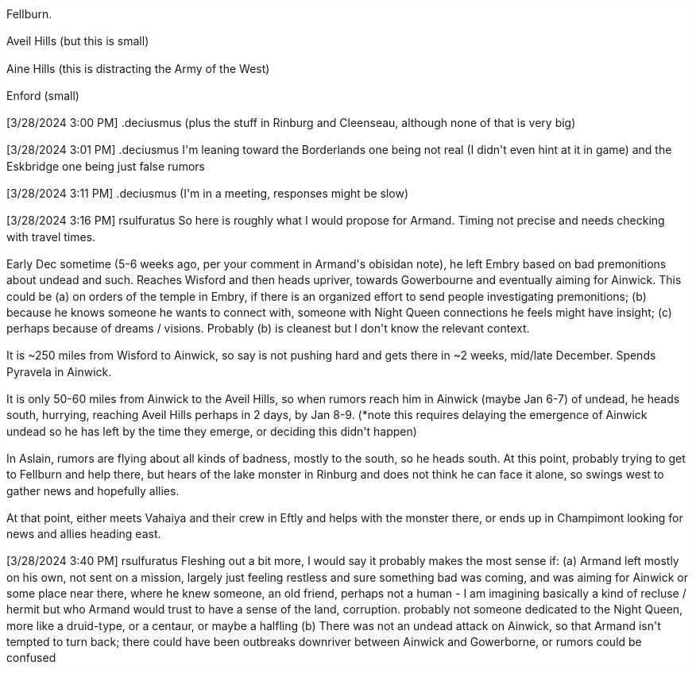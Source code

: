 Fellburn.

Aveil Hills (but this is small)

Aine Hills (this is distracting the Army of the West)

Enford (small)


[3/28/2024 3:00 PM] .deciusmus
(plus the stuff in Rinburg and Cleenseau, although none of that is very big)


[3/28/2024 3:01 PM] .deciusmus
I'm leaning toward the Borderlands one being not real (I didn't even hint at it in game) and the Eskbridge one being just false rumors


[3/28/2024 3:11 PM] .deciusmus
(I'm in a meeting, responses might be slow)


[3/28/2024 3:16 PM] rsulfuratus
So here is roughly what I would propose for Armand. Timing not precise and needs checking with travel times. 

Early Dec sometime (5-6 weeks ago, per your comment in Armand's obisidan note), he left Embry based on bad premonitions about undead and such. Reaches Wisford and then heads upriver, towards Gowerbourne and eventually aiming for Ainwick. This could be (a) on orders of the temple in Embry, if there is an organized effort to send people investigating premonitions; (b) because he knows someone he wants to connect with, someone with Night Queen connections he feels might have insight; (c) perhaps because of dreams / visions. Probably (b) is cleanest but I don't know the relevant context.

It is ~250 miles from Wisford to Ainwick, so say is not pushing hard and gets there in ~2 weeks, mid/late December. Spends Pyravela in Ainwick. 

It is only 50-60 miles from Ainwick to the Aveil Hills, so when rumors reach him in Ainwick (maybe Jan 6-7) of undead, he heads south, hurrying, reaching Aveil Hills perhaps in 2 days, by Jan 8-9.  (*note this requires delaying the emergence of Ainwick undead so he has left by the time they emerge, or deciding this didn't happen)

In Aslain, rumors are flying about all kinds of badness, mostly to the south, so he heads south. At this point, probably trying to get to Fellburn and help there, but hears of the lake monster in Rinburg and does not think he can face it alone, so swings west to gather news and hopefully allies. 

At that point, either meets Vahaiya and their crew in Eftly and helps with the monster there, or ends up in Champimont looking for news and allies heading east.


[3/28/2024 3:40 PM] rsulfuratus
Fleshing out a bit more, I would say it probably makes the most sense if:
(a) Armand left mostly on his own, not sent on a mission, largely just feeling restless and sure something bad was coming, and was aiming for Ainwick or some place near there, where he knew someone, an old friend, perhaps not a human - I am imagining basically a kind of recluse / hermit but who Armand would trust to have a sense of the land, corruption. probably not someone dedicated to the Night Queen, more like a druid-type, or a centaur, or maybe a halfling
(b) There was not an undead attack on Ainwick, so that Armand isn't tempted to turn back; there could have been outbreaks downriver between Ainwick and Gowerborne, or rumors could be confused

